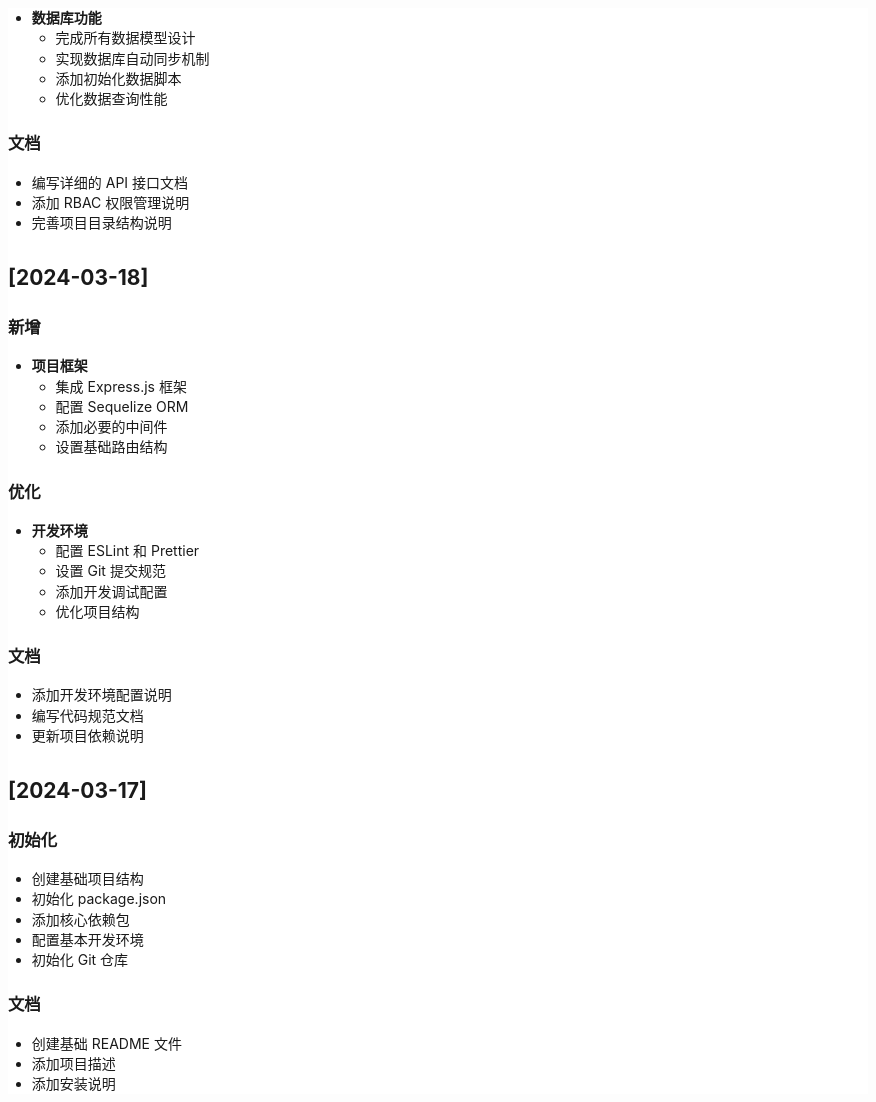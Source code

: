- **数据库功能**
  - 完成所有数据模型设计
  - 实现数据库自动同步机制
  - 添加初始化数据脚本
  - 优化数据查询性能

### 文档

- 编写详细的 API 接口文档
- 添加 RBAC 权限管理说明
- 完善项目目录结构说明

## [2024-03-18]

### 新增

- **项目框架**
  - 集成 Express.js 框架
  - 配置 Sequelize ORM
  - 添加必要的中间件
  - 设置基础路由结构

### 优化

- **开发环境**
  - 配置 ESLint 和 Prettier
  - 设置 Git 提交规范
  - 添加开发调试配置
  - 优化项目结构

### 文档

- 添加开发环境配置说明
- 编写代码规范文档
- 更新项目依赖说明

## [2024-03-17]

### 初始化

- 创建基础项目结构
- 初始化 package.json
- 添加核心依赖包
- 配置基本开发环境
- 初始化 Git 仓库

### 文档

- 创建基础 README 文件
- 添加项目描述
- 添加安装说明
